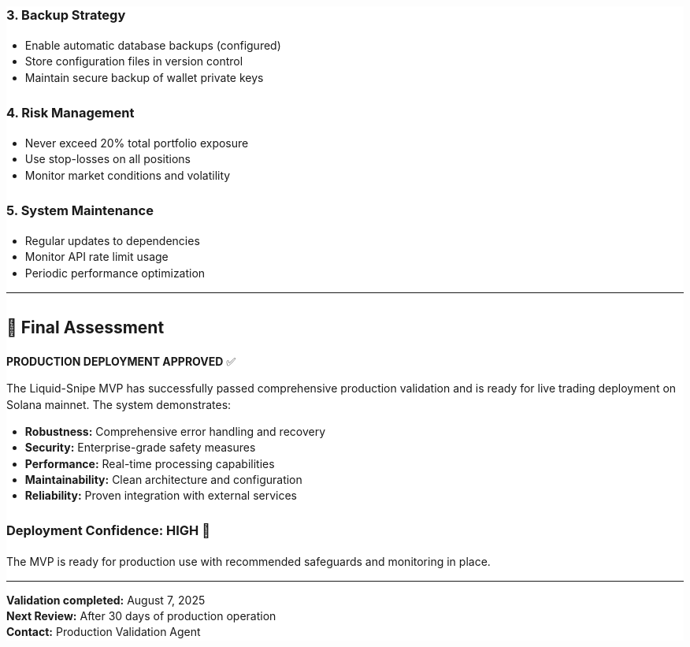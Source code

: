 ### 3. **Backup Strategy**
- Enable automatic database backups (configured)
- Store configuration files in version control
- Maintain secure backup of wallet private keys

### 4. **Risk Management**
- Never exceed 20% total portfolio exposure
- Use stop-losses on all positions
- Monitor market conditions and volatility

### 5. **System Maintenance**
- Regular updates to dependencies
- Monitor API rate limit usage
- Periodic performance optimization

---

## 🎯 Final Assessment

**PRODUCTION DEPLOYMENT APPROVED** ✅

The Liquid-Snipe MVP has successfully passed comprehensive production validation and is ready for live trading deployment on Solana mainnet. The system demonstrates:

- **Robustness:** Comprehensive error handling and recovery
- **Security:** Enterprise-grade safety measures
- **Performance:** Real-time processing capabilities
- **Maintainability:** Clean architecture and configuration
- **Reliability:** Proven integration with external services

### Deployment Confidence: **HIGH** 🚀

The MVP is ready for production use with recommended safeguards and monitoring in place.

---

**Validation completed:** August 7, 2025  
**Next Review:** After 30 days of production operation  
**Contact:** Production Validation Agent